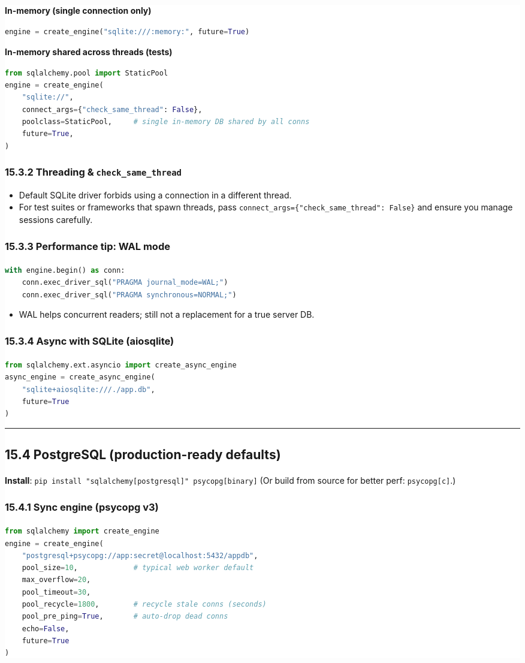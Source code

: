 **In-memory (single connection only)**

```python
engine = create_engine("sqlite:///:memory:", future=True)
```

**In-memory shared across threads (tests)**

```python
from sqlalchemy.pool import StaticPool
engine = create_engine(
    "sqlite://",
    connect_args={"check_same_thread": False},
    poolclass=StaticPool,     # single in-memory DB shared by all conns
    future=True,
)
```

### 15.3.2 Threading & `check_same_thread`

* Default SQLite driver forbids using a connection in a different thread.
* For test suites or frameworks that spawn threads, pass `connect_args={"check_same_thread": False}` and ensure you manage sessions carefully.

### 15.3.3 Performance tip: WAL mode

```python
with engine.begin() as conn:
    conn.exec_driver_sql("PRAGMA journal_mode=WAL;")
    conn.exec_driver_sql("PRAGMA synchronous=NORMAL;")
```

* WAL helps concurrent readers; still not a replacement for a true server DB.

### 15.3.4 Async with SQLite (aiosqlite)

```python
from sqlalchemy.ext.asyncio import create_async_engine
async_engine = create_async_engine(
    "sqlite+aiosqlite:///./app.db",
    future=True
)
```

---

## 15.4 PostgreSQL (production-ready defaults)

**Install**: `pip install "sqlalchemy[postgresql]" psycopg[binary]`
(Or build from source for better perf: `psycopg[c]`.)

### 15.4.1 Sync engine (psycopg v3)

```python
from sqlalchemy import create_engine
engine = create_engine(
    "postgresql+psycopg://app:secret@localhost:5432/appdb",
    pool_size=10,             # typical web worker default
    max_overflow=20,
    pool_timeout=30,
    pool_recycle=1800,        # recycle stale conns (seconds)
    pool_pre_ping=True,       # auto-drop dead conns
    echo=False,
    future=True
)
```
